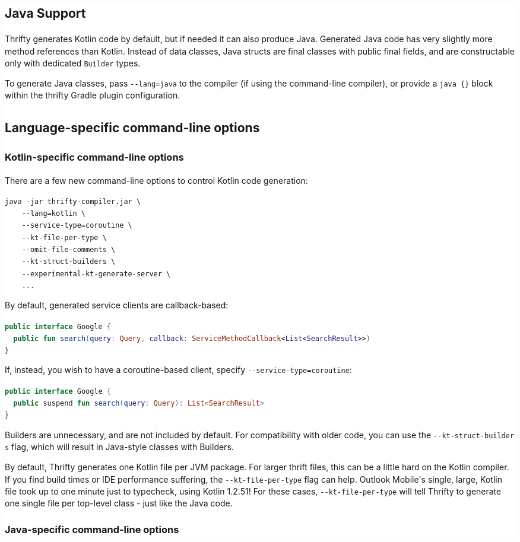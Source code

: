 ## Java Support

Thrifty generates Kotlin code by default, but if needed it can also produce Java.  Generated Java code has very slightly
more method references than Kotlin.  Instead of data classes, Java structs are final classes with public final fields,
and are constructable only with dedicated `Builder` types.

To generate Java classes, pass `--lang=java` to the compiler (if using the command-line compiler), or provide a `java {}` block
within the thrifty Gradle plugin configuration.

## Language-specific command-line options
### Kotlin-specific command-line options

There are a few new command-line options to control Kotlin code generation:

```
java -jar thrifty-compiler.jar \
    --lang=kotlin \
    --service-type=coroutine \
    --kt-file-per-type \
    --omit-file-comments \
    --kt-struct-builders \
    --experimental-kt-generate-server \
    ...
```

By default, generated service clients are callback-based:

```kotlin
public interface Google {
  public fun search(query: Query, callback: ServiceMethodCallback<List<SearchResult>>)
}
```

If, instead, you wish to have a coroutine-based client, specify `--service-type=coroutine`:

```kotlin
public interface Google {
  public suspend fun search(query: Query): List<SearchResult>
}
```

Builders are unnecessary, and are not included by default.  For compatibility with older code, you can use the `--kt-struct-builders` flag, which will result in Java-style classes with Builders.

By default, Thrifty generates one Kotlin file per JVM package.  For larger thrift files, this can be a little hard on the Kotlin compiler.  If you find build times or IDE performance suffering, the `--kt-file-per-type` flag can help.  Outlook Mobile's single, large, Kotlin file took up to one minute just to typecheck, using Kotlin 1.2.51!  For these cases, `--kt-file-per-type` will tell Thrifty to generate one single file per top-level class - just like the Java code.

### Java-specific command-line options
